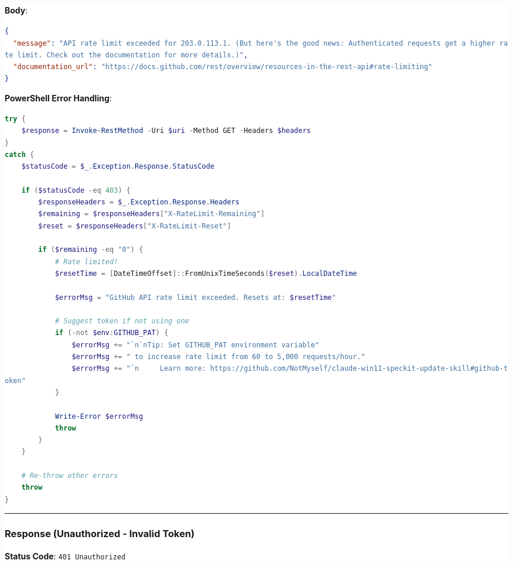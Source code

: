 **Body**:
```json
{
  "message": "API rate limit exceeded for 203.0.113.1. (But here's the good news: Authenticated requests get a higher rate limit. Check out the documentation for more details.)",
  "documentation_url": "https://docs.github.com/rest/overview/resources-in-the-rest-api#rate-limiting"
}
```

**PowerShell Error Handling**:
```powershell
try {
    $response = Invoke-RestMethod -Uri $uri -Method GET -Headers $headers
}
catch {
    $statusCode = $_.Exception.Response.StatusCode

    if ($statusCode -eq 403) {
        $responseHeaders = $_.Exception.Response.Headers
        $remaining = $responseHeaders["X-RateLimit-Remaining"]
        $reset = $responseHeaders["X-RateLimit-Reset"]

        if ($remaining -eq "0") {
            # Rate limited!
            $resetTime = [DateTimeOffset]::FromUnixTimeSeconds($reset).LocalDateTime

            $errorMsg = "GitHub API rate limit exceeded. Resets at: $resetTime"

            # Suggest token if not using one
            if (-not $env:GITHUB_PAT) {
                $errorMsg += "`n`nTip: Set GITHUB_PAT environment variable"
                $errorMsg += " to increase rate limit from 60 to 5,000 requests/hour."
                $errorMsg += "`n     Learn more: https://github.com/NotMyself/claude-win11-speckit-update-skill#github-token"
            }

            Write-Error $errorMsg
            throw
        }
    }

    # Re-throw other errors
    throw
}
```

---

### Response (Unauthorized - Invalid Token)

**Status Code**: `401 Unauthorized`
